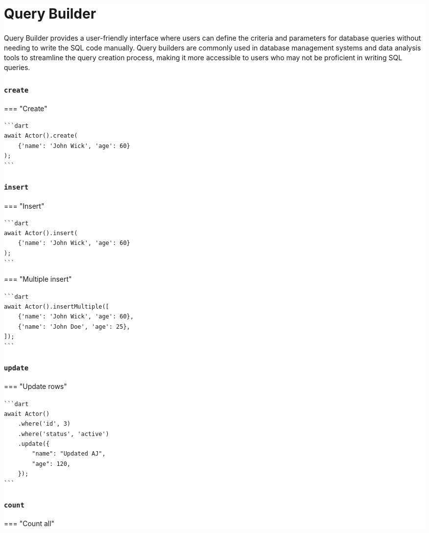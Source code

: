 # Query Builder

Query Builder provides a user-friendly interface where users can define the criteria and parameters for database queries without needing to write the SQL code manually. Query builders are commonly used in database management systems and data analysis tools to streamline the query creation process, making it more accessible to users who may not be proficient in writing SQL queries.

### `create`

=== "Create"

    ```dart
    await Actor().create(
        {'name': 'John Wick', 'age': 60}
    );
    ```

### `insert`

=== "Insert"

    ```dart
    await Actor().insert(
        {'name': 'John Wick', 'age': 60}
    );
    ```

=== "Multiple insert"

    ```dart
    await Actor().insertMultiple([
        {'name': 'John Wick', 'age': 60},
        {'name': 'John Doe', 'age': 25},
    ]);
    ```

### `update`

=== "Update rows"

    ```dart
    await Actor()
        .where('id', 3)
        .where('status', 'active')
        .update({
            "name": "Updated AJ",
            "age": 120,
        });
    ```

### `count`

=== "Count all"
